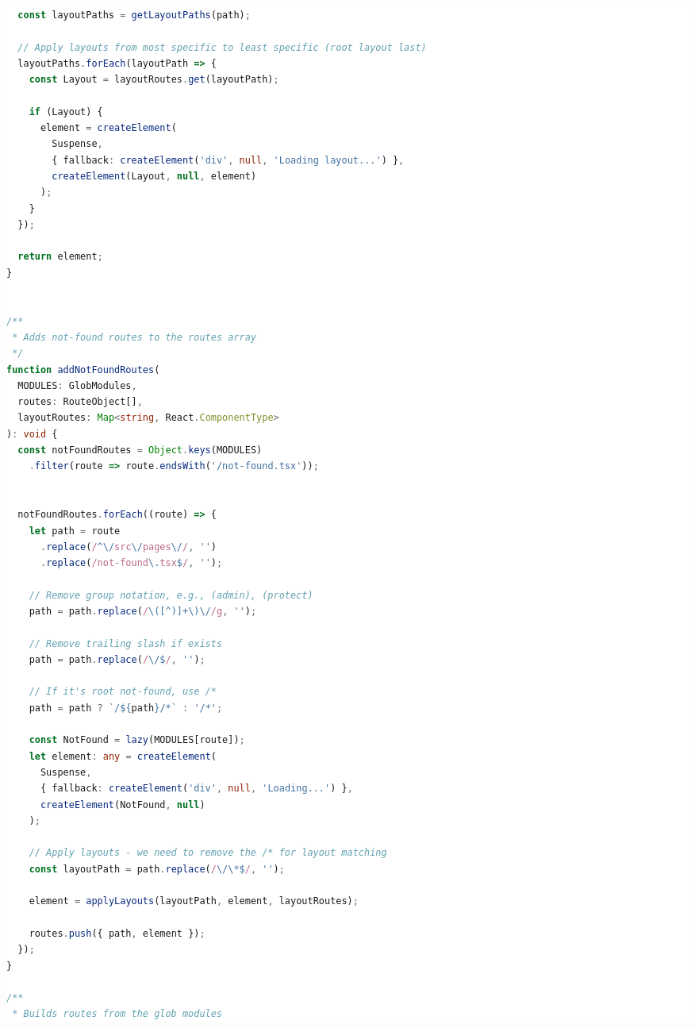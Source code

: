```typescript
  const layoutPaths = getLayoutPaths(path);
  
  // Apply layouts from most specific to least specific (root layout last)
  layoutPaths.forEach(layoutPath => {
    const Layout = layoutRoutes.get(layoutPath);

    if (Layout) {
      element = createElement(
        Suspense, 
        { fallback: createElement('div', null, 'Loading layout...') },
        createElement(Layout, null, element)
      );
    }
  });
  
  return element;
}


/**
 * Adds not-found routes to the routes array
 */
function addNotFoundRoutes(
  MODULES: GlobModules, 
  routes: RouteObject[], 
  layoutRoutes: Map<string, React.ComponentType>
): void {
  const notFoundRoutes = Object.keys(MODULES)
    .filter(route => route.endsWith('/not-found.tsx'));
  
  
  notFoundRoutes.forEach((route) => {
    let path = route
      .replace(/^\/src\/pages\//, '')
      .replace(/not-found\.tsx$/, '');
    
    // Remove group notation, e.g., (admin), (protect)
    path = path.replace(/\([^)]+\)\//g, '');
    
    // Remove trailing slash if exists
    path = path.replace(/\/$/, '');
    
    // If it's root not-found, use /*
    path = path ? `/${path}/*` : '/*';
    
    const NotFound = lazy(MODULES[route]);
    let element: any = createElement(
      Suspense, 
      { fallback: createElement('div', null, 'Loading...') },
      createElement(NotFound, null)
    );
    
    // Apply layouts - we need to remove the /* for layout matching
    const layoutPath = path.replace(/\/\*$/, '');
    
    element = applyLayouts(layoutPath, element, layoutRoutes);
    
    routes.push({ path, element });
  });
}

/**
 * Builds routes from the glob modules
```